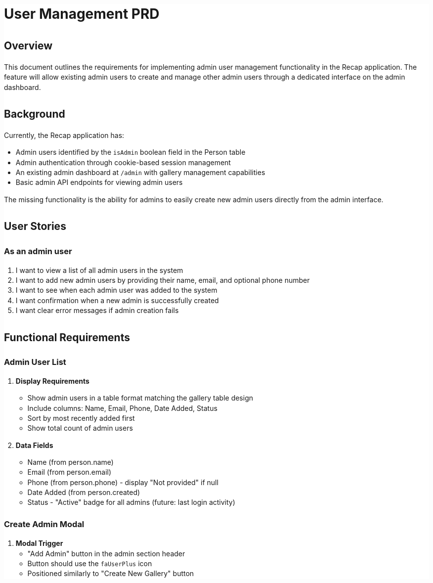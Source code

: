 # User Management PRD

## Overview

This document outlines the requirements for implementing admin user management functionality in the Recap application. The feature will allow existing admin users to create and manage other admin users through a dedicated interface on the admin dashboard.

## Background

Currently, the Recap application has:
- Admin users identified by the `isAdmin` boolean field in the Person table
- Admin authentication through cookie-based session management
- An existing admin dashboard at `/admin` with gallery management capabilities
- Basic admin API endpoints for viewing admin users

The missing functionality is the ability for admins to easily create new admin users directly from the admin interface.

## User Stories

### As an admin user
1. I want to view a list of all admin users in the system
2. I want to add new admin users by providing their name, email, and optional phone number
3. I want to see when each admin user was added to the system
4. I want confirmation when a new admin is successfully created
5. I want clear error messages if admin creation fails

## Functional Requirements

### Admin User List
1. **Display Requirements**
   - Show admin users in a table format matching the gallery table design
   - Include columns: Name, Email, Phone, Date Added, Status
   - Sort by most recently added first
   - Show total count of admin users

2. **Data Fields**
   - Name (from person.name)
   - Email (from person.email)
   - Phone (from person.phone) - display "Not provided" if null
   - Date Added (from person.created)
   - Status - "Active" badge for all admins (future: last login activity)

### Create Admin Modal
1. **Modal Trigger**
   - "Add Admin" button in the admin section header
   - Button should use the `faUserPlus` icon
   - Positioned similarly to "Create New Gallery" button
